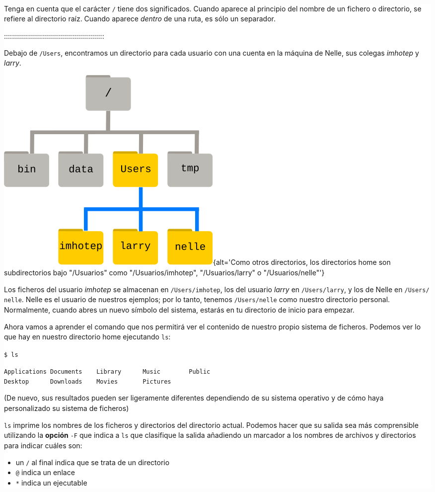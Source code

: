 Tenga en cuenta que el carácter `/` tiene dos significados. Cuando aparece al principio del nombre de un fichero o directorio, se refiere al directorio raíz. Cuando aparece *dentro* de una ruta, es sólo un separador.


::::::::::::::::::::::::::::::::::::::::::::::::::

Debajo de `/Users`, encontramos un directorio para cada usuario con una cuenta en la máquina de Nelle, sus colegas *imhotep* y *larry*.

![](fig/home-directories.svg){alt='Como otros directorios, los directorios home son subdirectorios bajo "/Usuarios" como "/Usuarios/imhotep", "/Usuarios/larry" o "/Usuarios/nelle"'}

Los ficheros del usuario *imhotep* se almacenan en `/Users/imhotep`, los del usuario *larry* en `/Users/larry`, y los de Nelle en `/Users/nelle`. Nelle es el usuario de nuestros ejemplos; por lo tanto, tenemos `/Users/nelle` como nuestro directorio personal. Normalmente, cuando abres un nuevo símbolo del sistema, estarás en tu directorio de inicio para empezar.

Ahora vamos a aprender el comando que nos permitirá ver el contenido de nuestro propio sistema de ficheros. Podemos ver lo que hay en nuestro directorio home ejecutando `ls`:

```bash
$ ls
```

```output
Applications Documents    Library      Music        Public
Desktop      Downloads    Movies       Pictures
```

(De nuevo, sus resultados pueden ser ligeramente diferentes dependiendo de su sistema operativo y de cómo haya personalizado su sistema de ficheros)

`ls` imprime los nombres de los ficheros y directorios del directorio actual. Podemos hacer que su salida sea más comprensible utilizando la **opción** `-F` que indica a `ls` que clasifique la salida añadiendo un marcador a los nombres de archivos y directorios para indicar cuáles son:

- un `/` al final indica que se trata de un directorio
- `@` indica un enlace
- `*` indica un ejecutable
